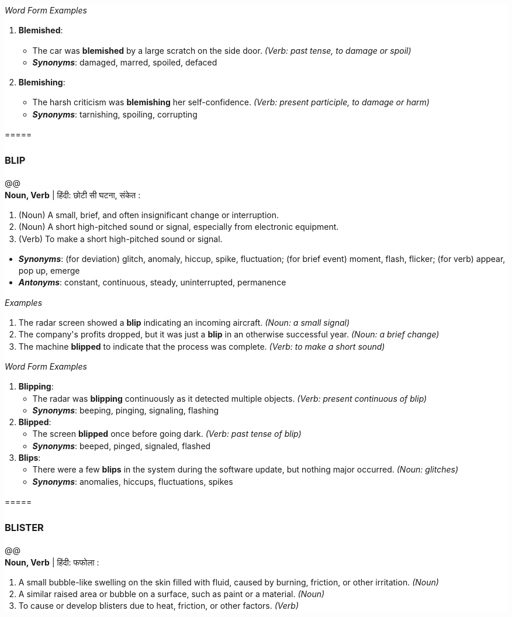 _Word Form Examples_

1. **Blemished**:

    - The car was **blemished** by a large scratch on the side door. _(Verb: past tense, to damage or spoil)_
    - ***Synonyms***: damaged, marred, spoiled, defaced
2. **Blemishing**:

    - The harsh criticism was **blemishing** her self-confidence. _(Verb: present participle, to damage or harm)_
    - ***Synonyms***: tarnishing, spoiling, corrupting


=====
### BLIP
@@  
**Noun, Verb** | हिंदी: छोटी सी घटना, संकेत : 
1. (Noun) A small, brief, and often insignificant change or interruption.
2. (Noun) A short high-pitched sound or signal, especially from electronic equipment.
3. (Verb) To make a short high-pitched sound or signal.

- ***Synonyms***: (for deviation) glitch, anomaly, hiccup, spike, fluctuation; (for brief event) moment, flash, flicker; (for verb) appear, pop up, emerge
- ***Antonyms***: constant, continuous, steady, uninterrupted, permanence

_Examples_
1. The radar screen showed a **blip** indicating an incoming aircraft. _(Noun: a small signal)_
2. The company's profits dropped, but it was just a **blip** in an otherwise successful year. _(Noun: a brief change)_
3. The machine **blipped** to indicate that the process was complete. _(Verb: to make a short sound)_

_Word Form Examples_
1. **Blipping**:
	- The radar was **blipping** continuously as it detected multiple objects. _(Verb: present continuous of blip)_
	- ***Synonyms***: beeping, pinging, signaling, flashing
2. **Blipped**:
	- The screen **blipped** once before going dark. _(Verb: past tense of blip)_
	- ***Synonyms***: beeped, pinged, signaled, flashed
3. **Blips**:  
   - There were a few **blips** in the system during the software update, but nothing major occurred. *(Noun: glitches)*  
   - ***Synonyms***: anomalies, hiccups, fluctuations, spikes  

=====

### BLISTER  
@@  
**Noun, Verb** | हिंदी: फफोला :  
1. A small bubble-like swelling on the skin filled with fluid, caused by burning, friction, or other irritation. *(Noun)*  
2. A similar raised area or bubble on a surface, such as paint or a material. *(Noun)*  
3. To cause or develop blisters due to heat, friction, or other factors. *(Verb)*  
